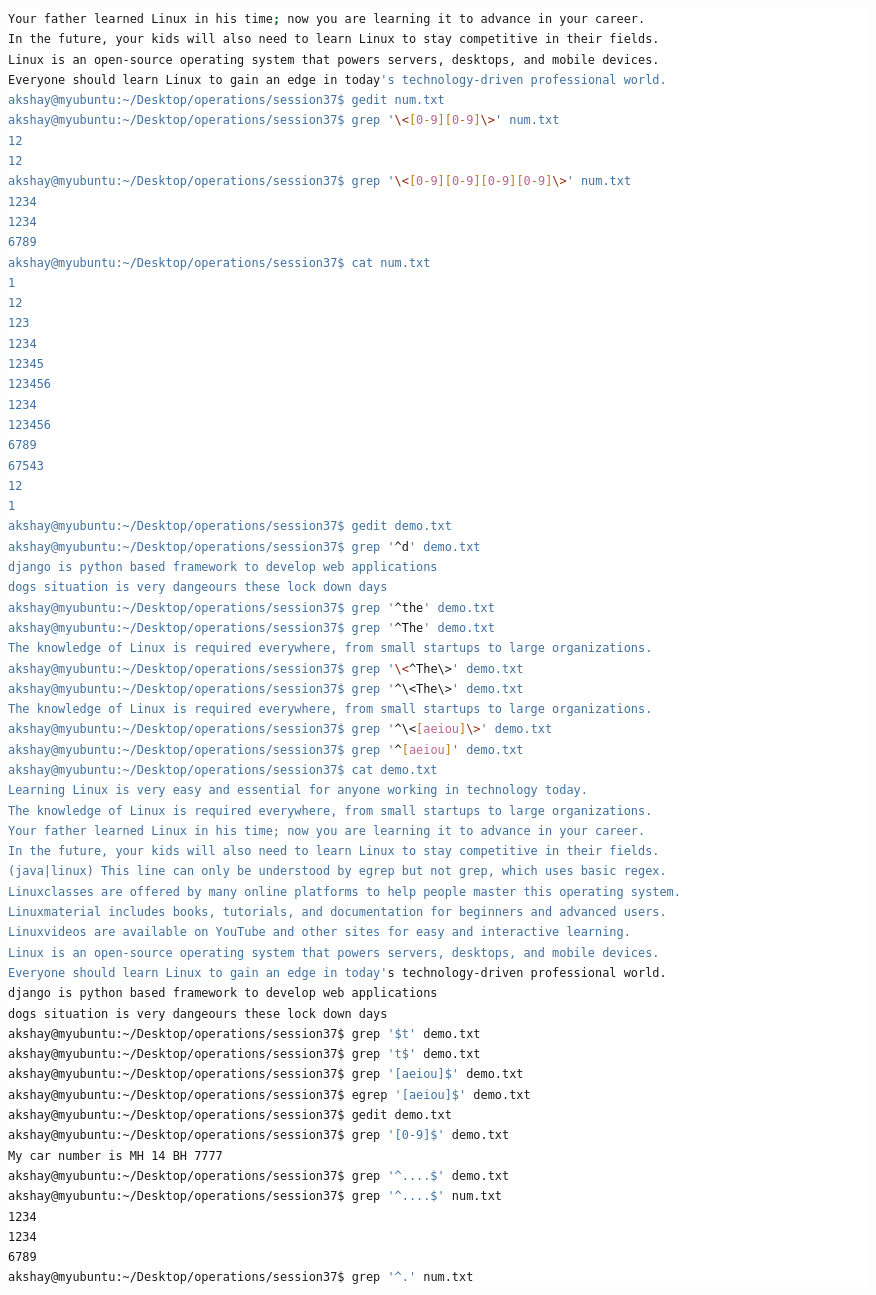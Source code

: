 ```bash
Your father learned Linux in his time; now you are learning it to advance in your career.
In the future, your kids will also need to learn Linux to stay competitive in their fields.
Linux is an open-source operating system that powers servers, desktops, and mobile devices.
Everyone should learn Linux to gain an edge in today's technology-driven professional world.
akshay@myubuntu:~/Desktop/operations/session37$ gedit num.txt
akshay@myubuntu:~/Desktop/operations/session37$ grep '\<[0-9][0-9]\>' num.txt 
12
12
akshay@myubuntu:~/Desktop/operations/session37$ grep '\<[0-9][0-9][0-9][0-9]\>' num.txt 
1234
1234
6789
akshay@myubuntu:~/Desktop/operations/session37$ cat num.txt 
1
12
123
1234
12345
123456
1234
123456
6789
67543
12
1
akshay@myubuntu:~/Desktop/operations/session37$ gedit demo.txt 
akshay@myubuntu:~/Desktop/operations/session37$ grep '^d' demo.txt 
django is python based framework to develop web applications
dogs situation is very dangeours these lock down days
akshay@myubuntu:~/Desktop/operations/session37$ grep '^the' demo.txt 
akshay@myubuntu:~/Desktop/operations/session37$ grep '^The' demo.txt 
The knowledge of Linux is required everywhere, from small startups to large organizations.
akshay@myubuntu:~/Desktop/operations/session37$ grep '\<^The\>' demo.txt 
akshay@myubuntu:~/Desktop/operations/session37$ grep '^\<The\>' demo.txt 
The knowledge of Linux is required everywhere, from small startups to large organizations.
akshay@myubuntu:~/Desktop/operations/session37$ grep '^\<[aeiou]\>' demo.txt 
akshay@myubuntu:~/Desktop/operations/session37$ grep '^[aeiou]' demo.txt 
akshay@myubuntu:~/Desktop/operations/session37$ cat demo.txt 
Learning Linux is very easy and essential for anyone working in technology today.
The knowledge of Linux is required everywhere, from small startups to large organizations.
Your father learned Linux in his time; now you are learning it to advance in your career.
In the future, your kids will also need to learn Linux to stay competitive in their fields.
(java|linux) This line can only be understood by egrep but not grep, which uses basic regex.
Linuxclasses are offered by many online platforms to help people master this operating system.
Linuxmaterial includes books, tutorials, and documentation for beginners and advanced users.
Linuxvideos are available on YouTube and other sites for easy and interactive learning.
Linux is an open-source operating system that powers servers, desktops, and mobile devices.
Everyone should learn Linux to gain an edge in today's technology-driven professional world.
django is python based framework to develop web applications
dogs situation is very dangeours these lock down days
akshay@myubuntu:~/Desktop/operations/session37$ grep '$t' demo.txt 
akshay@myubuntu:~/Desktop/operations/session37$ grep 't$' demo.txt 
akshay@myubuntu:~/Desktop/operations/session37$ grep '[aeiou]$' demo.txt 
akshay@myubuntu:~/Desktop/operations/session37$ egrep '[aeiou]$' demo.txt 
akshay@myubuntu:~/Desktop/operations/session37$ gedit demo.txt 
akshay@myubuntu:~/Desktop/operations/session37$ grep '[0-9]$' demo.txt 
My car number is MH 14 BH 7777
akshay@myubuntu:~/Desktop/operations/session37$ grep '^....$' demo.txt 
akshay@myubuntu:~/Desktop/operations/session37$ grep '^....$' num.txt 
1234
1234
6789
akshay@myubuntu:~/Desktop/operations/session37$ grep '^.' num.txt 
```